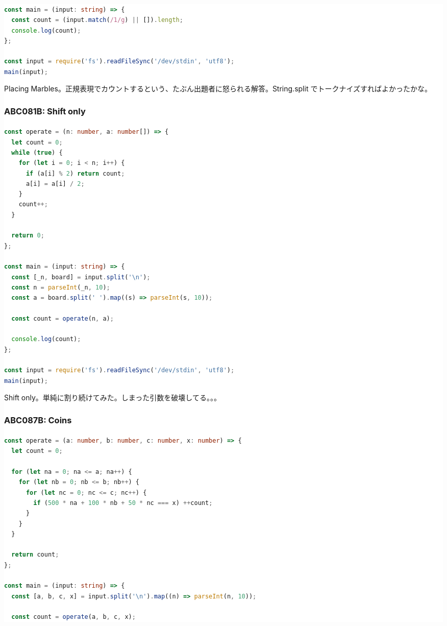 ```ts
const main = (input: string) => {
  const count = (input.match(/1/g) || []).length;
  console.log(count);
};

const input = require('fs').readFileSync('/dev/stdin', 'utf8');
main(input);
```

Placing Marbles。正規表現でカウントするという、たぶん出題者に怒られる解答。String.split でトークナイズすればよかったかな。

### ABC081B: Shift only

```ts
const operate = (n: number, a: number[]) => {
  let count = 0;
  while (true) {
    for (let i = 0; i < n; i++) {
      if (a[i] % 2) return count;
      a[i] = a[i] / 2;
    }
    count++;
  }

  return 0;
};

const main = (input: string) => {
  const [_n, board] = input.split('\n');
  const n = parseInt(_n, 10);
  const a = board.split(' ').map((s) => parseInt(s, 10));

  const count = operate(n, a);

  console.log(count);
};

const input = require('fs').readFileSync('/dev/stdin', 'utf8');
main(input);
```

Shift only。単純に割り続けてみた。しまった引数を破壊してる。。。

### ABC087B: Coins

```ts
const operate = (a: number, b: number, c: number, x: number) => {
  let count = 0;

  for (let na = 0; na <= a; na++) {
    for (let nb = 0; nb <= b; nb++) {
      for (let nc = 0; nc <= c; nc++) {
        if (500 * na + 100 * nb + 50 * nc === x) ++count;
      }
    }
  }

  return count;
};

const main = (input: string) => {
  const [a, b, c, x] = input.split('\n').map((n) => parseInt(n, 10));

  const count = operate(a, b, c, x);

```